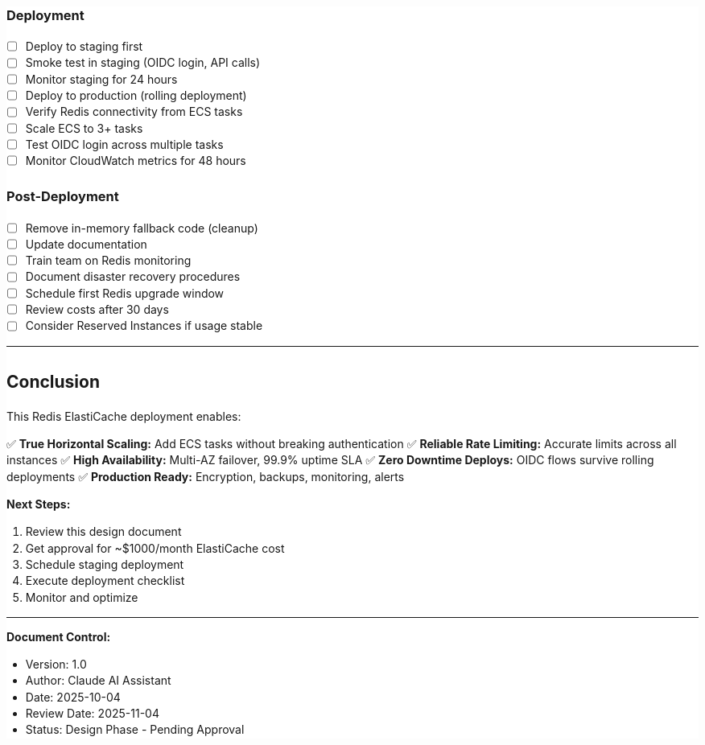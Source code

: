 ### Deployment

- [ ] Deploy to staging first
- [ ] Smoke test in staging (OIDC login, API calls)
- [ ] Monitor staging for 24 hours
- [ ] Deploy to production (rolling deployment)
- [ ] Verify Redis connectivity from ECS tasks
- [ ] Scale ECS to 3+ tasks
- [ ] Test OIDC login across multiple tasks
- [ ] Monitor CloudWatch metrics for 48 hours

### Post-Deployment

- [ ] Remove in-memory fallback code (cleanup)
- [ ] Update documentation
- [ ] Train team on Redis monitoring
- [ ] Document disaster recovery procedures
- [ ] Schedule first Redis upgrade window
- [ ] Review costs after 30 days
- [ ] Consider Reserved Instances if usage stable

---

## Conclusion

This Redis ElastiCache deployment enables:

✅ **True Horizontal Scaling:** Add ECS tasks without breaking authentication
✅ **Reliable Rate Limiting:** Accurate limits across all instances
✅ **High Availability:** Multi-AZ failover, 99.9% uptime SLA
✅ **Zero Downtime Deploys:** OIDC flows survive rolling deployments
✅ **Production Ready:** Encryption, backups, monitoring, alerts

**Next Steps:**
1. Review this design document
2. Get approval for ~$1000/month ElastiCache cost
3. Schedule staging deployment
4. Execute deployment checklist
5. Monitor and optimize

---

**Document Control:**
- Version: 1.0
- Author: Claude AI Assistant
- Date: 2025-10-04
- Review Date: 2025-11-04
- Status: Design Phase - Pending Approval
